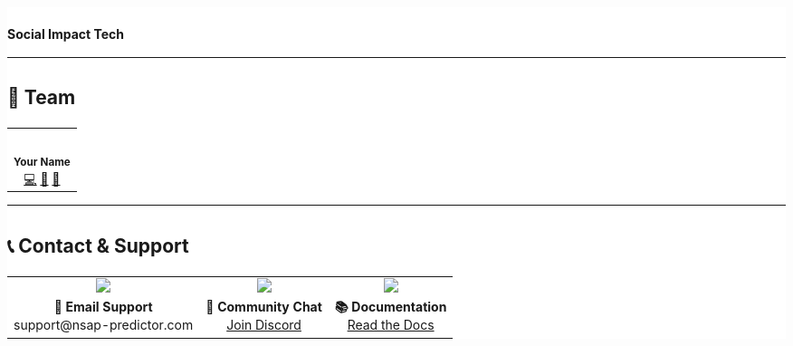 <br><b>Social Impact Tech</b>
</td>
</tr>
</table>

</div>

---

## 👥 **Team**

<div align="center">

<table>
<tr>
<td align="center">
<img src="https://github.com/yourusername.png" width="100px;" alt=""/><br />
<sub><b>Your Name</b></sub><br />
<a href="https://github.com/yourusername">💻</a>
<a href="mailto:your.email@example.com">📧</a>
<a href="https://linkedin.com/in/yourprofile">💼</a>
</td>

</tr>
</table>

</div>

---

## 📞 **Contact & Support**

<div align="center">

<table>
<tr>
<td align="center">
<img src="https://user-images.githubusercontent.com/74038190/212257460-738ff738-247f-4445-a718-cdd0ca76e2db.gif" width="100">
<br><b>📧 Email Support</b>
<br>support@nsap-predictor.com
</td>
<td align="center">
<img src="https://user-images.githubusercontent.com/74038190/212257463-4d082cb4-7483-4eaf-bc25-6dde2628aabd.gif" width="100">
<br><b>💬 Community Chat</b>
<br><a href="#">Join Discord</a>
</td>
<td align="center">
<img src="https://user-images.githubusercontent.com/74038190/212257469-c80afac6-5ab8-4113-804e-a2b3aab31af0.gif" width="100">
<br><b>📚 Documentation</b>
<br><a href="#">Read the Docs</a>
</td>
</tr>
</table>
